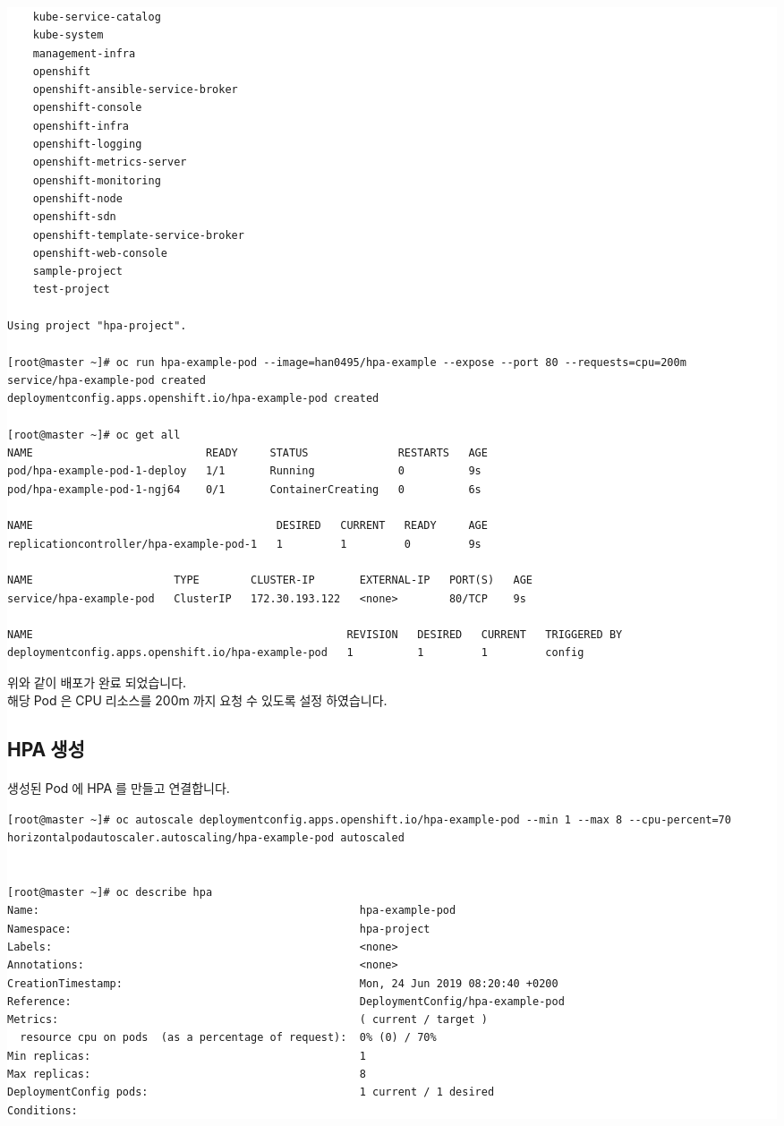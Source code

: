 ```console
    kube-service-catalog
    kube-system
    management-infra
    openshift
    openshift-ansible-service-broker
    openshift-console
    openshift-infra
    openshift-logging
    openshift-metrics-server
    openshift-monitoring
    openshift-node
    openshift-sdn
    openshift-template-service-broker
    openshift-web-console
    sample-project
    test-project
 
Using project "hpa-project".
 
[root@master ~]# oc run hpa-example-pod --image=han0495/hpa-example --expose --port 80 --requests=cpu=200m
service/hpa-example-pod created
deploymentconfig.apps.openshift.io/hpa-example-pod created

[root@master ~]# oc get all
NAME                           READY     STATUS              RESTARTS   AGE
pod/hpa-example-pod-1-deploy   1/1       Running             0          9s
pod/hpa-example-pod-1-ngj64    0/1       ContainerCreating   0          6s
 
NAME                                      DESIRED   CURRENT   READY     AGE
replicationcontroller/hpa-example-pod-1   1         1         0         9s
 
NAME                      TYPE        CLUSTER-IP       EXTERNAL-IP   PORT(S)   AGE
service/hpa-example-pod   ClusterIP   172.30.193.122   <none>        80/TCP    9s
 
NAME                                                 REVISION   DESIRED   CURRENT   TRIGGERED BY
deploymentconfig.apps.openshift.io/hpa-example-pod   1          1         1         config
```
위와 같이 배포가 완료 되었습니다.   
해당 Pod 은 CPU 리소스를 200m 까지 요청 수 있도록 설정 하였습니다.   

## HPA 생성
생성된 Pod 에 HPA 를 만들고 연결합니다.   
```console
[root@master ~]# oc autoscale deploymentconfig.apps.openshift.io/hpa-example-pod --min 1 --max 8 --cpu-percent=70
horizontalpodautoscaler.autoscaling/hpa-example-pod autoscaled
 
 
[root@master ~]# oc describe hpa
Name:                                                  hpa-example-pod
Namespace:                                             hpa-project
Labels:                                                <none>
Annotations:                                           <none>
CreationTimestamp:                                     Mon, 24 Jun 2019 08:20:40 +0200
Reference:                                             DeploymentConfig/hpa-example-pod
Metrics:                                               ( current / target )
  resource cpu on pods  (as a percentage of request):  0% (0) / 70%
Min replicas:                                          1
Max replicas:                                          8
DeploymentConfig pods:                                 1 current / 1 desired
Conditions:
```